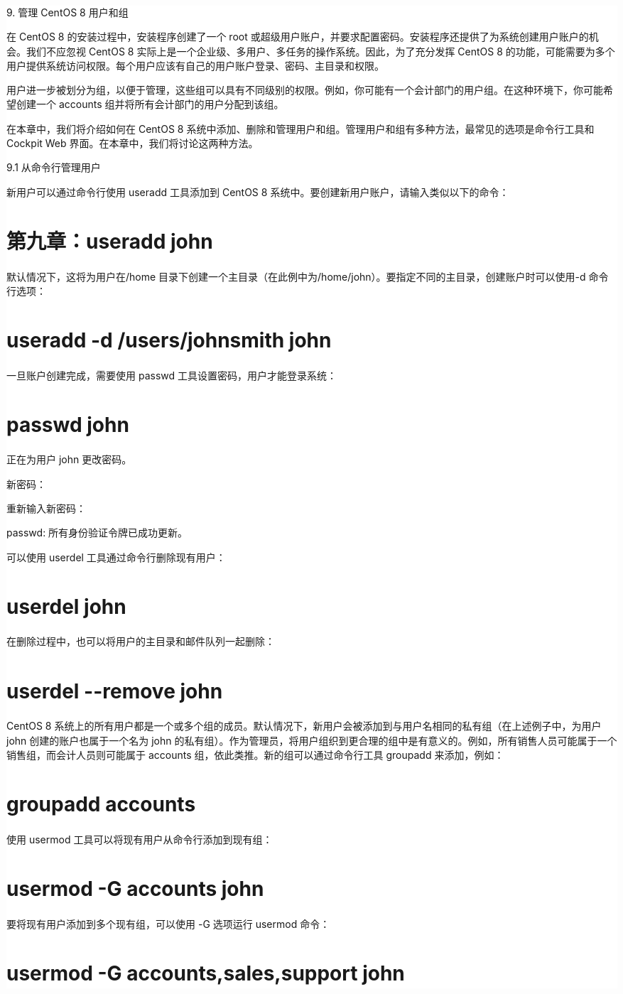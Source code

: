 9\. 管理 CentOS 8 用户和组

在 CentOS 8 的安装过程中，安装程序创建了一个 root 或超级用户账户，并要求配置密码。安装程序还提供了为系统创建用户账户的机会。我们不应忽视 CentOS 8 实际上是一个企业级、多用户、多任务的操作系统。因此，为了充分发挥 CentOS 8 的功能，可能需要为多个用户提供系统访问权限。每个用户应该有自己的用户账户登录、密码、主目录和权限。

用户进一步被划分为组，以便于管理，这些组可以具有不同级别的权限。例如，你可能有一个会计部门的用户组。在这种环境下，你可能希望创建一个 accounts 组并将所有会计部门的用户分配到该组。

在本章中，我们将介绍如何在 CentOS 8 系统中添加、删除和管理用户和组。管理用户和组有多种方法，最常见的选项是命令行工具和 Cockpit Web 界面。在本章中，我们将讨论这两种方法。

9.1 从命令行管理用户

新用户可以通过命令行使用 useradd 工具添加到 CentOS 8 系统中。要创建新用户账户，请输入类似以下的命令：

# 第九章：useradd john

默认情况下，这将为用户在/home 目录下创建一个主目录（在此例中为/home/john）。要指定不同的主目录，创建账户时可以使用-d 命令行选项：

# useradd -d /users/johnsmith john

一旦账户创建完成，需要使用 passwd 工具设置密码，用户才能登录系统：

# passwd john

正在为用户 john 更改密码。

新密码：

重新输入新密码：

passwd: 所有身份验证令牌已成功更新。

可以使用 userdel 工具通过命令行删除现有用户：

# userdel john

在删除过程中，也可以将用户的主目录和邮件队列一起删除：

# userdel --remove john

CentOS 8 系统上的所有用户都是一个或多个组的成员。默认情况下，新用户会被添加到与用户名相同的私有组（在上述例子中，为用户 john 创建的账户也属于一个名为 john 的私有组）。作为管理员，将用户组织到更合理的组中是有意义的。例如，所有销售人员可能属于一个销售组，而会计人员则可能属于 accounts 组，依此类推。新的组可以通过命令行工具 groupadd 来添加，例如：

# groupadd accounts

使用 usermod 工具可以将现有用户从命令行添加到现有组：

# usermod -G accounts john

要将现有用户添加到多个现有组，可以使用 -G 选项运行 usermod 命令：

# usermod -G accounts,sales,support john
